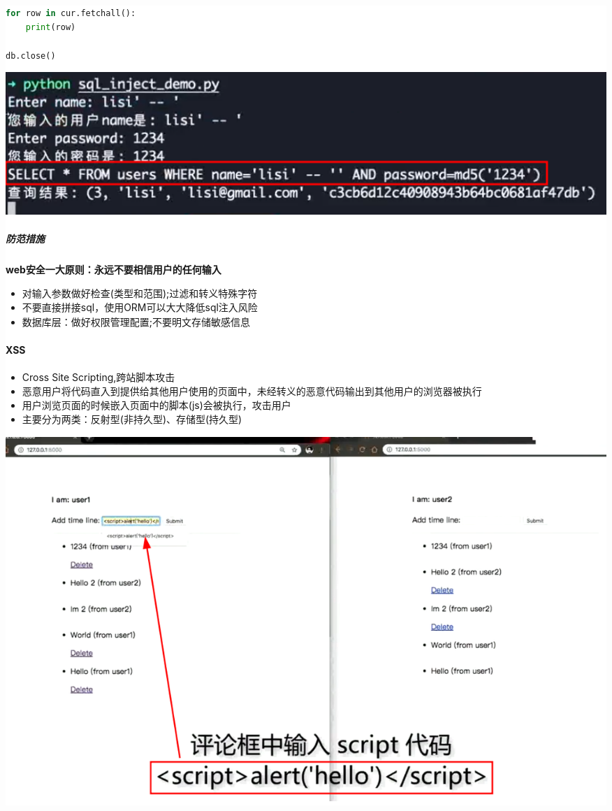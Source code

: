 ```python
for row in cur.fetchall():
    print(row)

db.close()
```
![](img/2023-04-24_21-42.png)

##### 防范措施
**web安全一大原则：永远不要相信用户的任何输入**

- 对输入参数做好检查(类型和范围);过滤和转义特殊字符
- 不要直接拼接sql，使用ORM可以大大降低sql注入风险
- 数据库层：做好权限管理配置;不要明文存储敏感信息
#### XSS
- Cross Site Scripting,跨站脚本攻击
- 恶意用户将代码直入到提供给其他用户使用的页面中，未经转义的恶意代码输出到其他用户的浏览器被执行
- 用户浏览页面的时候嵌入页面中的脚本(js)会被执行，攻击用户
- 主要分为两类：反射型(非持久型)、存储型(持久型)

![](img/2023-04-24_22-14.png)